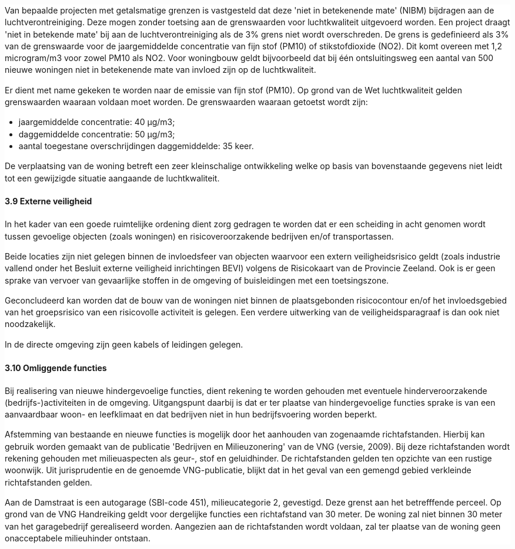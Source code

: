 Van bepaalde projecten met getalsmatige grenzen is vastgesteld dat deze 'niet in betekenende mate' (NIBM) bijdragen aan de luchtverontreiniging. Deze mogen zonder toetsing aan de grenswaarden voor luchtkwaliteit uitgevoerd worden. Een project draagt 'niet in betekende mate' bij aan de luchtverontreiniging als de 3% grens niet wordt overschreden. De grens is gedefinieerd als 3% van de grenswaarde voor de jaargemiddelde concentratie van fijn stof (PM10) of stikstofdioxide (NO2). Dit komt overeen met 1,2 microgram/m3 voor zowel PM10 als NO2. Voor woningbouw geldt bijvoorbeeld dat bij één ontsluitingsweg een aantal van 500 nieuwe woningen niet in betekenende mate van invloed zijn op de luchtkwaliteit.

Er dient met name gekeken te worden naar de emissie van fijn stof (PM10). Op grond van de Wet luchtkwaliteit gelden grenswaarden waaraan voldaan moet worden. De grenswaarden waaraan getoetst wordt zijn:

- jaargemiddelde concentratie: 40 µg/m3;
- daggemiddelde concentratie: 50 µg/m3;
- aantal toegestane overschrijdingen daggemiddelde: 35 keer.

De verplaatsing van de woning betreft een zeer kleinschalige ontwikkeling welke op basis van bovenstaande gegevens niet leidt tot een gewijzigde situatie aangaande de luchtkwaliteit.

#### <span id="page-14-0"></span>**3.9 Externe veiligheid**

In het kader van een goede ruimtelijke ordening dient zorg gedragen te worden dat er een scheiding in acht genomen wordt tussen gevoelige objecten (zoals woningen) en risicoveroorzakende bedrijven en/of transportassen.

Beide locaties zijn niet gelegen binnen de invloedsfeer van objecten waarvoor een extern veiligheidsrisico geldt (zoals industrie vallend onder het Besluit externe veiligheid inrichtingen BEVI) volgens de Risicokaart van de Provincie Zeeland. Ook is er geen sprake van vervoer van gevaarlijke stoffen in de omgeving of buisleidingen met een toetsingszone.

Geconcludeerd kan worden dat de bouw van de woningen niet binnen de plaatsgebonden risicocontour en/of het invloedsgebied van het groepsrisico van een risicovolle activiteit is gelegen. Een verdere uitwerking van de veiligheidsparagraaf is dan ook niet noodzakelijk.

<span id="page-14-1"></span>In de directe omgeving zijn geen kabels of leidingen gelegen.

#### **3.10 Omliggende functies**

Bij realisering van nieuwe hindergevoelige functies, dient rekening te worden gehouden met eventuele hinderveroorzakende (bedrijfs-)activiteiten in de omgeving. Uitgangspunt daarbij is dat er ter plaatse van hindergevoelige functies sprake is van een aanvaardbaar woon- en leefklimaat en dat bedrijven niet in hun bedrijfsvoering worden beperkt.

Afstemming van bestaande en nieuwe functies is mogelijk door het aanhouden van zogenaamde richtafstanden. Hierbij kan gebruik worden gemaakt van de publicatie 'Bedrijven en Milieuzonering' van de VNG (versie, 2009). Bij deze richtafstanden wordt rekening gehouden met milieuaspecten als geur-, stof en geluidhinder. De richtafstanden gelden ten opzichte van een rustige woonwijk. Uit jurisprudentie en de genoemde VNG-publicatie, blijkt dat in het geval van een gemengd gebied verkleinde richtafstanden gelden.

Aan de Damstraat is een autogarage (SBI-code 451), milieucategorie 2, gevestigd. Deze grenst aan het betrefffende perceel. Op grond van de VNG Handreiking geldt voor dergelijke functies een richtafstand van 30 meter. De woning zal niet binnen 30 meter van het garagebedrijf gerealiseerd worden. Aangezien aan de richtafstanden wordt voldaan, zal ter plaatse van de woning geen onacceptabele milieuhinder ontstaan.
